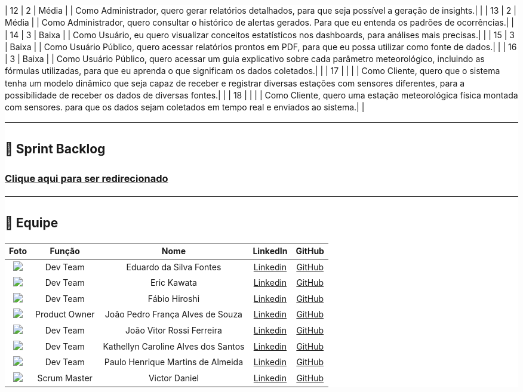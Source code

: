 | 12    |  2   |    Média    |            | Como Administrador, quero gerar relatórios detalhados, para que seja possível a geração de insights.|        |
| 13   |   2   |    Média    |            | Como Administrador, quero consultar o histórico de alertas gerados. Para que eu entenda os padrões de ocorrências.|        |
| 14   |   3   |    Baixa    |            | Como Usuário, eu quero visualizar conceitos estatísticos nos dashboards, para análises mais precisas.|        |
| 15    |  3   |    Baixa    |            | Como Usuário Público, quero acessar relatórios prontos em PDF, para que eu possa utilizar como fonte de dados.|        |
| 16   |   3   |    Baixa    |            | Como Usuário Público, quero acessar um guia explicativo sobre cada parâmetro meteorológico, incluindo as fórmulas utilizadas, para que eu aprenda o que significam os dados coletados.|         |
| 17   |       |             |            | Como Cliente, quero que o sistema tenha um modelo dinâmico que seja capaz de receber e registrar diversas estações com sensores diferentes, para a possibilidade de receber os dados de diversas fontes.|        |
| 18   |       |             |            | Como Cliente, quero uma estação meteorológica física montada com sensores. para que os dados sejam coletados em tempo real e enviados ao sistema.|        |




---

## 📝 Sprint Backlog <a name="backsprint"><a>


### [Clique aqui para ser redirecionado](https://github.com/DuuhZero/backlog/tree/main/docs)

---

## 👥 Equipe <a name="equipe"><a>
|  Foto        |     Função    |           Nome            |                            LinkedIn                            |                      GitHub                       |
| :----: | :-----------: | :-----------------------: | :------------------------------------------------------------: | :-----------------------------------------------: |
| <img src="https://avatars.githubusercontent.com/u/160733714?v=4" width="75px"> | Dev Team  | Eduardo da Silva Fontes | [Linkedin](https://www.linkedin.com/in/eduardo-da-silva-fontes/)  | [GitHub](https://github.com/DuuhZero)           |
| <img src="https://avatars.githubusercontent.com/u/161594793?v=4" width="75px"> | Dev Team      | Eric Kawata |  [Linkedin](https://www.linkedin.com/in/eric-kawata-99678b302/)  | [GitHub](https://github.com/ericFatec)    |
| <img src="https://avatars.githubusercontent.com/u/144804717?v=4" width="75px"> | Dev Team      | Fábio Hiroshi |  [Linkedin](https://www.linkedin.com/in/f%C3%A1bio-hiroshi-5393a51a0)  | [GitHub](https://github.com/FabioHiros)    |
| <img src="https://avatars.githubusercontent.com/u/119539664?v=4" width="75px">|Product Owner| João Pedro França Alves de Souza |  [Linkedin](https://www.linkedin.com/in/joão-pedro-frança-alves-de-souza-8700a62b3/)  | [GitHub](https://github.com/jofran2001)  |
| <img src="https://avatars.githubusercontent.com/u/162117916?v=4" width="75px"> | Dev Team  | João Vitor Rossi Ferreira |  [Linkedin](https://www.linkedin.com/in/joão-rossi-7311a0301/)  | [GitHub](https://github.com/joaorossiferreira)    |
| <img src="https://avatars.githubusercontent.com/u/95691713?v=4" width="75px"> | Dev Team      | Kathellyn Caroline Alves dos Santos |  [Linkedin](https://www.linkedin.com/in/kathellyn-caroline-a562101b9)  | [GitHub](https://github.com/CarolineKathellyn)    |
| <img src="https://avatars.githubusercontent.com/u/162117908?v=4" width="75px"> | Dev Team      | Paulo Henrique Martins de Almeida |  [Linkedin](https://www.linkedin.com/in/paulo-almeida-3102452a7/)  | [GitHub](https://github.com/pauloalmeida46)    |
| <img src="https://avatars.githubusercontent.com/u/161987258?v=4" width="75px"> | Scrum Master      | Victor Daniel |  [Linkedin](https://www.linkedin.com/in/victor-daniel-ramos-bessa-1436a3215/)  | [GitHub](https://github.com/victordanielrb)    |


